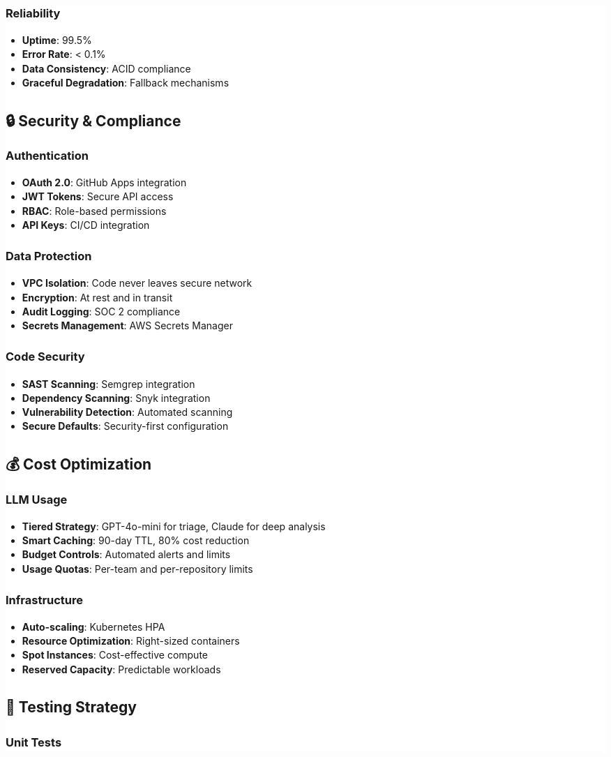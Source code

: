 ### Reliability

- **Uptime**: 99.5%
- **Error Rate**: < 0.1%
- **Data Consistency**: ACID compliance
- **Graceful Degradation**: Fallback mechanisms

## 🔒 Security & Compliance

### Authentication

- **OAuth 2.0**: GitHub Apps integration
- **JWT Tokens**: Secure API access
- **RBAC**: Role-based permissions
- **API Keys**: CI/CD integration

### Data Protection

- **VPC Isolation**: Code never leaves secure network
- **Encryption**: At rest and in transit
- **Audit Logging**: SOC 2 compliance
- **Secrets Management**: AWS Secrets Manager

### Code Security

- **SAST Scanning**: Semgrep integration
- **Dependency Scanning**: Snyk integration
- **Vulnerability Detection**: Automated scanning
- **Secure Defaults**: Security-first configuration

## 💰 Cost Optimization

### LLM Usage

- **Tiered Strategy**: GPT-4o-mini for triage, Claude for deep analysis
- **Smart Caching**: 90-day TTL, 80% cost reduction
- **Budget Controls**: Automated alerts and limits
- **Usage Quotas**: Per-team and per-repository limits

### Infrastructure

- **Auto-scaling**: Kubernetes HPA
- **Resource Optimization**: Right-sized containers
- **Spot Instances**: Cost-effective compute
- **Reserved Capacity**: Predictable workloads

## 🧪 Testing Strategy

### Unit Tests
